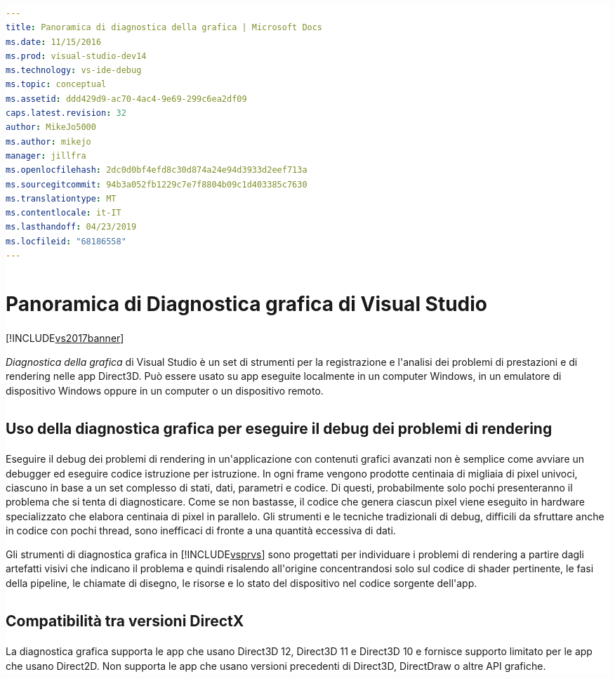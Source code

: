 ```yaml
---
title: Panoramica di diagnostica della grafica | Microsoft Docs
ms.date: 11/15/2016
ms.prod: visual-studio-dev14
ms.technology: vs-ide-debug
ms.topic: conceptual
ms.assetid: ddd429d9-ac70-4ac4-9e69-299c6ea2df09
caps.latest.revision: 32
author: MikeJo5000
ms.author: mikejo
manager: jillfra
ms.openlocfilehash: 2dc0d0bf4efd8c30d874a24e94d3933d2eef713a
ms.sourcegitcommit: 94b3a052fb1229c7e7f8804b09c1d403385c7630
ms.translationtype: MT
ms.contentlocale: it-IT
ms.lasthandoff: 04/23/2019
ms.locfileid: "68186558"
---
```

# <a name="overview-of-visual-studio-graphics-diagnostics"></a>Panoramica di Diagnostica grafica di Visual Studio
[!INCLUDE[vs2017banner](../includes/vs2017banner.md)]

*Diagnostica della grafica* di Visual Studio è un set di strumenti per la registrazione e l'analisi dei problemi di prestazioni e di rendering nelle app Direct3D. Può essere usato su app eseguite localmente in un computer Windows, in un emulatore di dispositivo Windows oppure in un computer o un dispositivo remoto.

## <a name="using-graphics-diagnostics-to-debug-rendering-problems"></a>Uso della diagnostica grafica per eseguire il debug dei problemi di rendering
 Eseguire il debug dei problemi di rendering in un'applicazione con contenuti grafici avanzati non è semplice come avviare un debugger ed eseguire codice istruzione per istruzione. In ogni frame vengono prodotte centinaia di migliaia di pixel univoci, ciascuno in base a un set complesso di stati, dati, parametri e codice. Di questi, probabilmente solo pochi presenteranno il problema che si tenta di diagnosticare. Come se non bastasse, il codice che genera ciascun pixel viene eseguito in hardware specializzato che elabora centinaia di pixel in parallelo. Gli strumenti e le tecniche tradizionali di debug, difficili da sfruttare anche in codice con pochi thread, sono inefficaci di fronte a una quantità eccessiva di dati.

 Gli strumenti di diagnostica grafica in [!INCLUDE[vsprvs](../includes/vsprvs-md.md)] sono progettati per individuare i problemi di rendering a partire dagli artefatti visivi che indicano il problema e quindi risalendo all'origine concentrandosi solo sul codice di shader pertinente, le fasi della pipeline, le chiamate di disegno, le risorse e lo stato del dispositivo nel codice sorgente dell'app.

## <a name="directx-version-compatibility"></a>Compatibilità tra versioni DirectX
 La diagnostica grafica supporta le app che usano Direct3D 12, Direct3D 11 e Direct3D 10 e fornisce supporto limitato per le app che usano Direct2D. Non supporta le app che usano versioni precedenti di Direct3D, DirectDraw o altre API grafiche.
